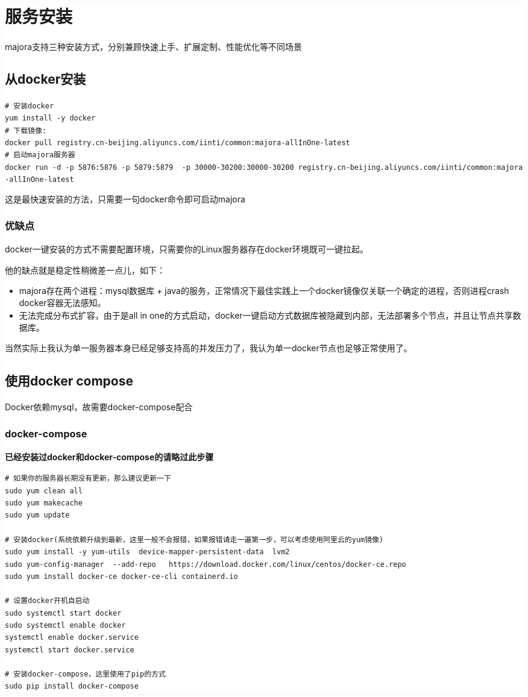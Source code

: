 # 服务安装

majora支持三种安装方式，分别兼顾快速上手、扩展定制、性能优化等不同场景

## 从docker安装

```shell
# 安装docker
yum install -y docker
# 下载镜像: 
docker pull registry.cn-beijing.aliyuncs.com/iinti/common:majora-allInOne-latest
# 启动majora服务器
docker run -d -p 5876:5876 -p 5879:5879  -p 30000-30200:30000-30200 registry.cn-beijing.aliyuncs.com/iinti/common:majora-allInOne-latest
```

这是最快速安装的方法，只需要一句docker命令即可启动majora

### 优缺点
docker一键安装的方式不需要配置环境，只需要你的Linux服务器存在docker环境既可一键拉起。

他的缺点就是稳定性稍微差一点儿，如下：

- majora存在两个进程：mysql数据库 + java的服务，正常情况下最佳实践上一个docker镜像仅关联一个确定的进程，否则进程crash docker容器无法感知。
- 无法完成分布式扩容，由于是all in one的方式启动，docker一键启动方式数据库被隐藏到内部，无法部署多个节点，并且让节点共享数据库。

当然实际上我认为单一服务器本身已经足够支持高的并发压力了，我认为单一docker节点也足够正常使用了。

## 使用docker compose

Docker依赖mysql，故需要docker-compose配合

### docker-compose
**已经安装过docker和docker-compose的请略过此步骤**
```shell
# 如果你的服务器长期没有更新，那么建议更新一下
sudo yum clean all
sudo yum makecache
sudo yum update

# 安装docker(系统依赖升级到最新，这里一般不会报错，如果报错请走一遍第一步，可以考虑使用阿里云的yum镜像)
sudo yum install -y yum-utils  device-mapper-persistent-data  lvm2
sudo yum-config-manager  --add-repo   https://download.docker.com/linux/centos/docker-ce.repo
sudo yum install docker-ce docker-ce-cli containerd.io

# 设置docker开机自启动
sudo systemctl start docker 
sudo systemctl enable docker
systemctl enable docker.service
systemctl start docker.service

# 安装docker-compose，这里使用了pip的方式
sudo pip install docker-compose
```
